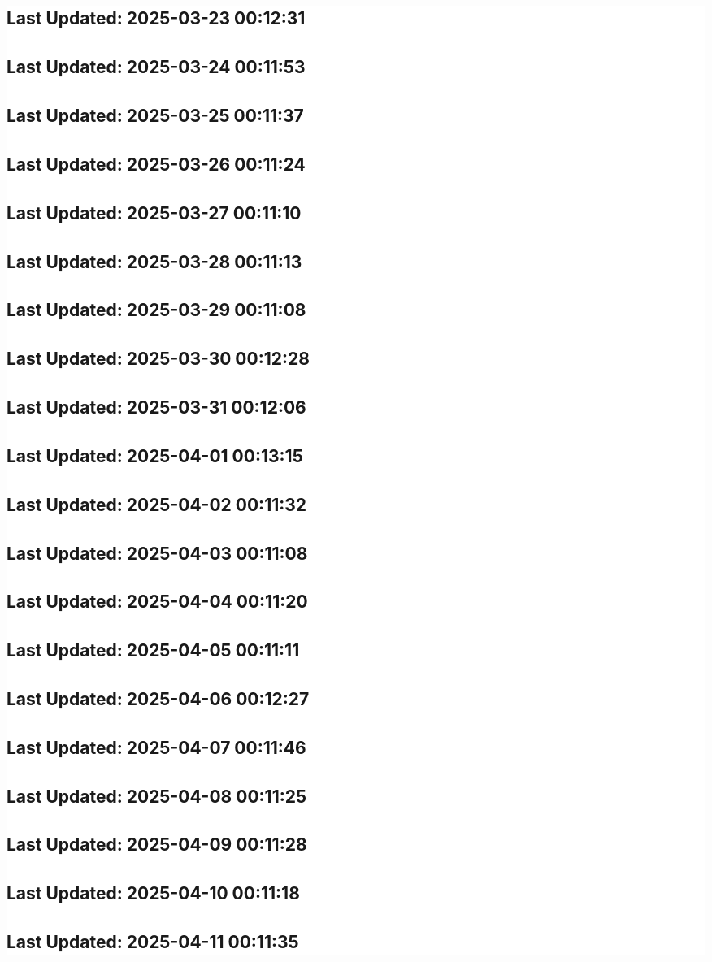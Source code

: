 ## Last Updated: 2025-03-23 00:12:31

## Last Updated: 2025-03-24 00:11:53

## Last Updated: 2025-03-25 00:11:37

## Last Updated: 2025-03-26 00:11:24

## Last Updated: 2025-03-27 00:11:10

## Last Updated: 2025-03-28 00:11:13

## Last Updated: 2025-03-29 00:11:08

## Last Updated: 2025-03-30 00:12:28

## Last Updated: 2025-03-31 00:12:06

## Last Updated: 2025-04-01 00:13:15

## Last Updated: 2025-04-02 00:11:32

## Last Updated: 2025-04-03 00:11:08

## Last Updated: 2025-04-04 00:11:20

## Last Updated: 2025-04-05 00:11:11

## Last Updated: 2025-04-06 00:12:27

## Last Updated: 2025-04-07 00:11:46

## Last Updated: 2025-04-08 00:11:25

## Last Updated: 2025-04-09 00:11:28

## Last Updated: 2025-04-10 00:11:18

## Last Updated: 2025-04-11 00:11:35
